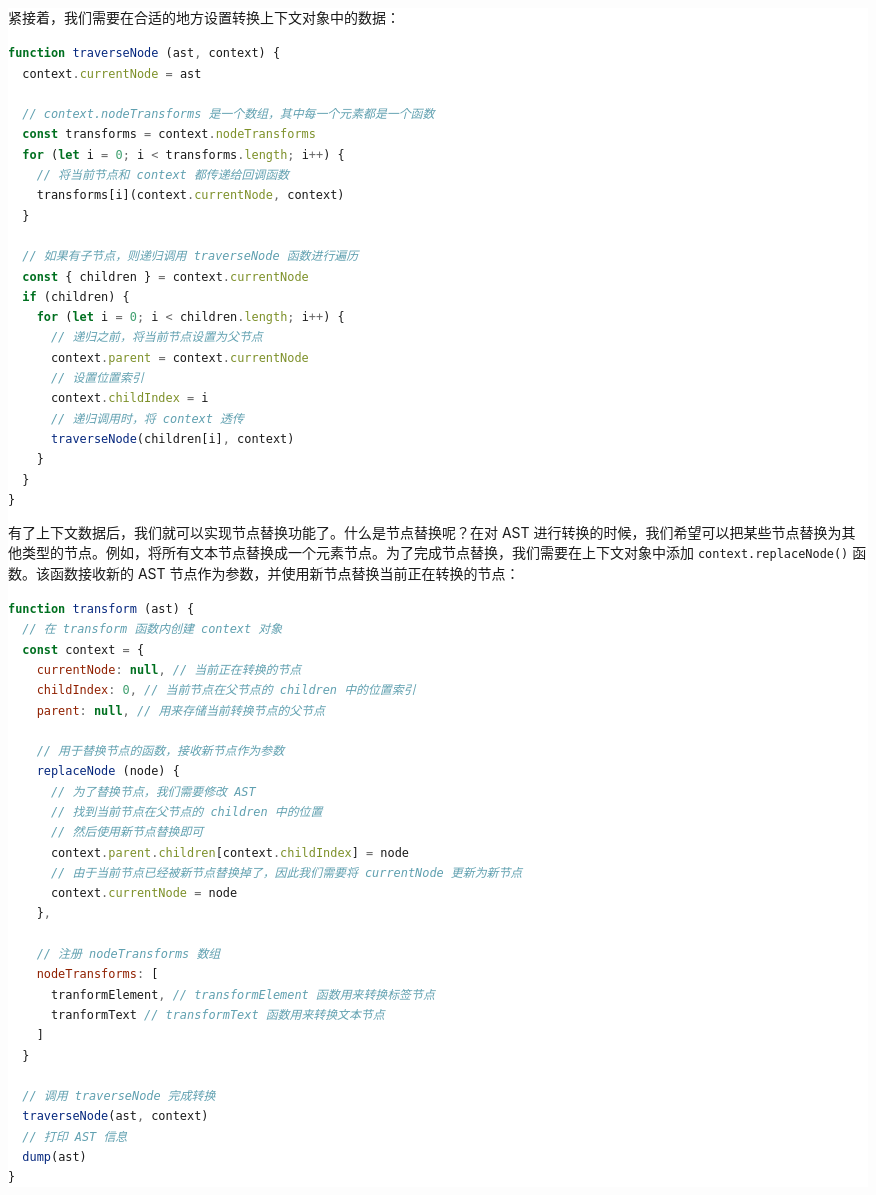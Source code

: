 紧接着，我们需要在合适的地方设置转换上下文对象中的数据：

```js
function traverseNode (ast, context) {
  context.currentNode = ast

  // context.nodeTransforms 是一个数组，其中每一个元素都是一个函数
  const transforms = context.nodeTransforms
  for (let i = 0; i < transforms.length; i++) {
    // 将当前节点和 context 都传递给回调函数
    transforms[i](context.currentNode, context)
  }

  // 如果有子节点，则递归调用 traverseNode 函数进行遍历
  const { children } = context.currentNode
  if (children) {
    for (let i = 0; i < children.length; i++) {
      // 递归之前，将当前节点设置为父节点
      context.parent = context.currentNode
      // 设置位置索引
      context.childIndex = i
      // 递归调用时，将 context 透传
      traverseNode(children[i], context)
    }
  }
}
```

有了上下文数据后，我们就可以实现节点替换功能了。什么是节点替换呢？在对 AST 进行转换的时候，我们希望可以把某些节点替换为其他类型的节点。例如，将所有文本节点替换成一个元素节点。为了完成节点替换，我们需要在上下文对象中添加 `context.replaceNode()` 函数。该函数接收新的 AST 节点作为参数，并使用新节点替换当前正在转换的节点：

```js
function transform (ast) {
  // 在 transform 函数内创建 context 对象
  const context = {
    currentNode: null, // 当前正在转换的节点
    childIndex: 0, // 当前节点在父节点的 children 中的位置索引
    parent: null, // 用来存储当前转换节点的父节点

    // 用于替换节点的函数，接收新节点作为参数
    replaceNode (node) {
      // 为了替换节点，我们需要修改 AST
      // 找到当前节点在父节点的 children 中的位置
      // 然后使用新节点替换即可
      context.parent.children[context.childIndex] = node
      // 由于当前节点已经被新节点替换掉了，因此我们需要将 currentNode 更新为新节点
      context.currentNode = node
    },

    // 注册 nodeTransforms 数组
    nodeTransforms: [
      tranformElement, // transformElement 函数用来转换标签节点
      tranformText // transformText 函数用来转换文本节点
    ]
  }

  // 调用 traverseNode 完成转换
  traverseNode(ast, context)
  // 打印 AST 信息
  dump(ast)
}
```

